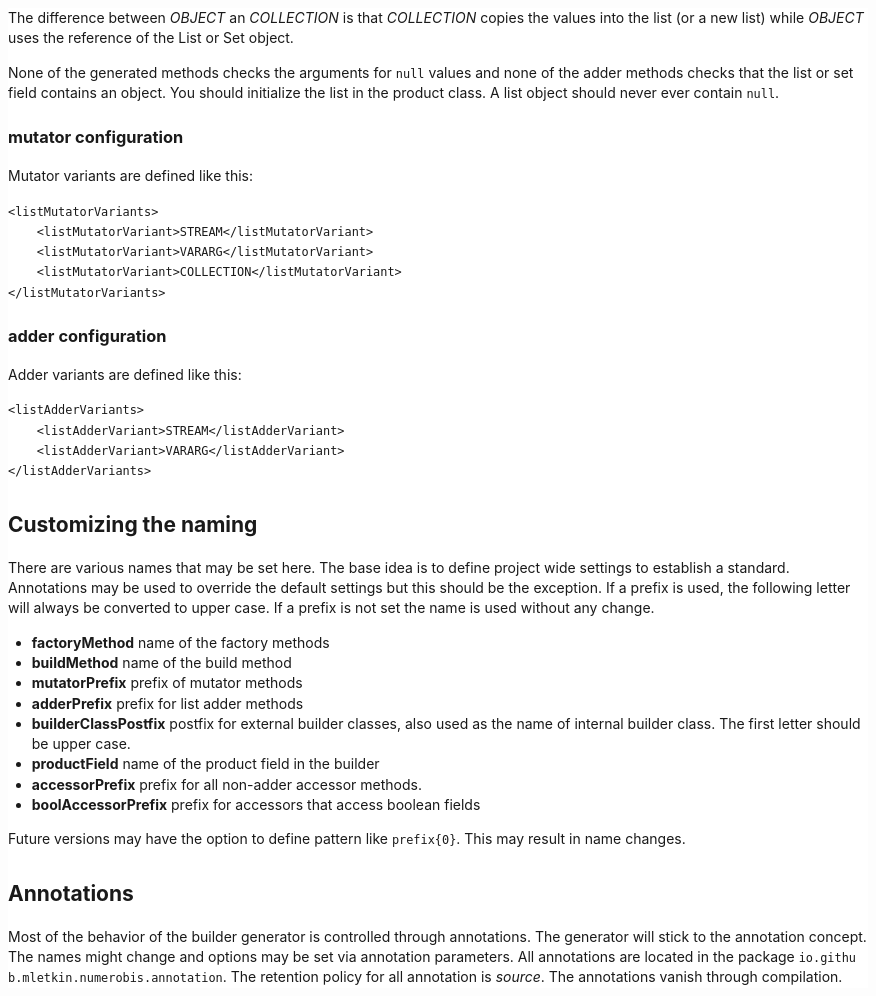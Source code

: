 The difference between *OBJECT* an *COLLECTION* is that *COLLECTION* copies the values into the list (or a new list)
while *OBJECT* uses the reference of the List or Set object. 

None of the generated methods checks the arguments for ```null``` values and none of the adder methods checks
that the list or set field contains an object. You should initialize the list in the product class. A list object
should never ever contain ```null```.

### mutator configuration
Mutator variants are defined like this:
```
<listMutatorVariants>
    <listMutatorVariant>STREAM</listMutatorVariant>
    <listMutatorVariant>VARARG</listMutatorVariant>
    <listMutatorVariant>COLLECTION</listMutatorVariant>
</listMutatorVariants>
```

### adder configuration
Adder variants are defined like this:
```
<listAdderVariants>
    <listAdderVariant>STREAM</listAdderVariant>
    <listAdderVariant>VARARG</listAdderVariant>
</listAdderVariants>
```

## Customizing the naming
There are various names that may be set here. The base idea is to define project wide settings to establish
a standard. Annotations may be used to override the default settings but this should be the exception.
If a prefix is used, the following letter will always be converted to upper case.
If a prefix is not set the name is used without any change.

- **factoryMethod** name of the factory methods
- **buildMethod** name of the build method
- **mutatorPrefix** prefix of mutator methods
- **adderPrefix** prefix for list adder methods
- **builderClassPostfix** postfix for external builder classes, also used as the name of internal builder class.
   The first letter should be upper case. 
- **productField** name of the product field in the builder
- **accessorPrefix** prefix for all non-adder accessor methods. 
- **boolAccessorPrefix**  prefix for accessors that access boolean fields

Future versions may have the option to define pattern like `prefix{0}`. This may result in name changes.

## Annotations
Most of the behavior of the builder generator is controlled through annotations.
The generator will stick to the annotation concept. The names might change and options may be set via annotation parameters. 
All annotations are located in the package ```io.github.mletkin.numerobis.annotation```.
The retention policy for all annotation is _source_. The annotations vanish through compilation.
